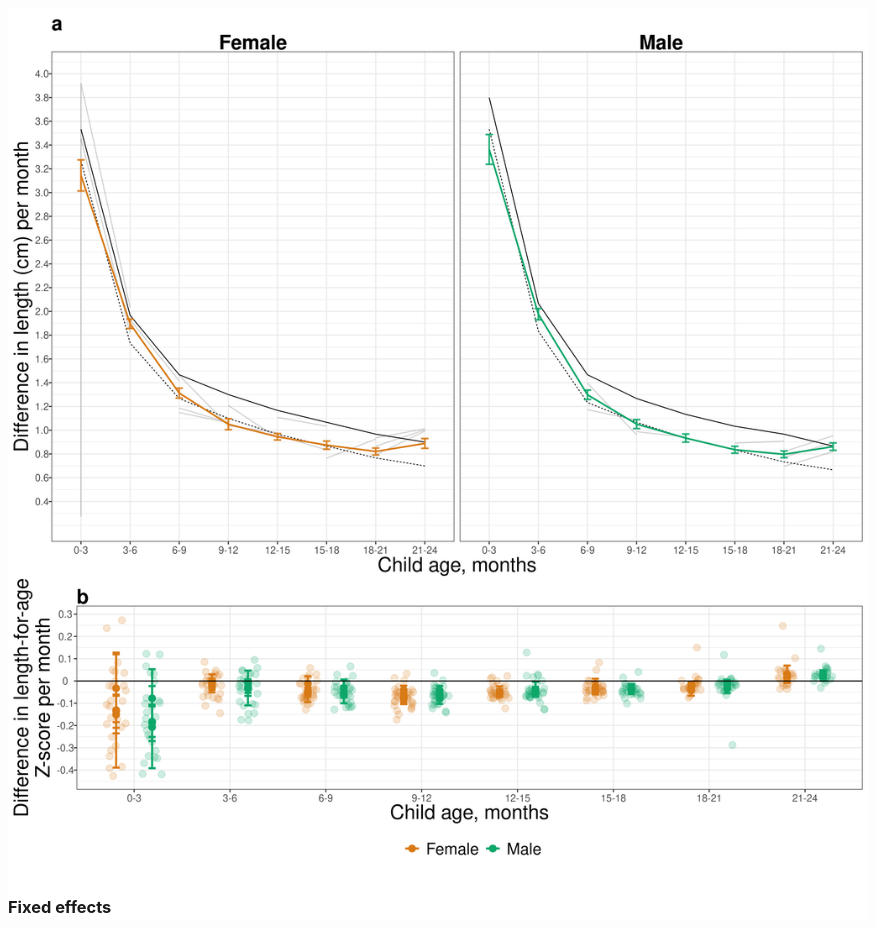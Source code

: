 <img src="figures//stunting/fig-stunt-2-vel-overall--allage-primary.png" width="3600" />

### Fixed effects